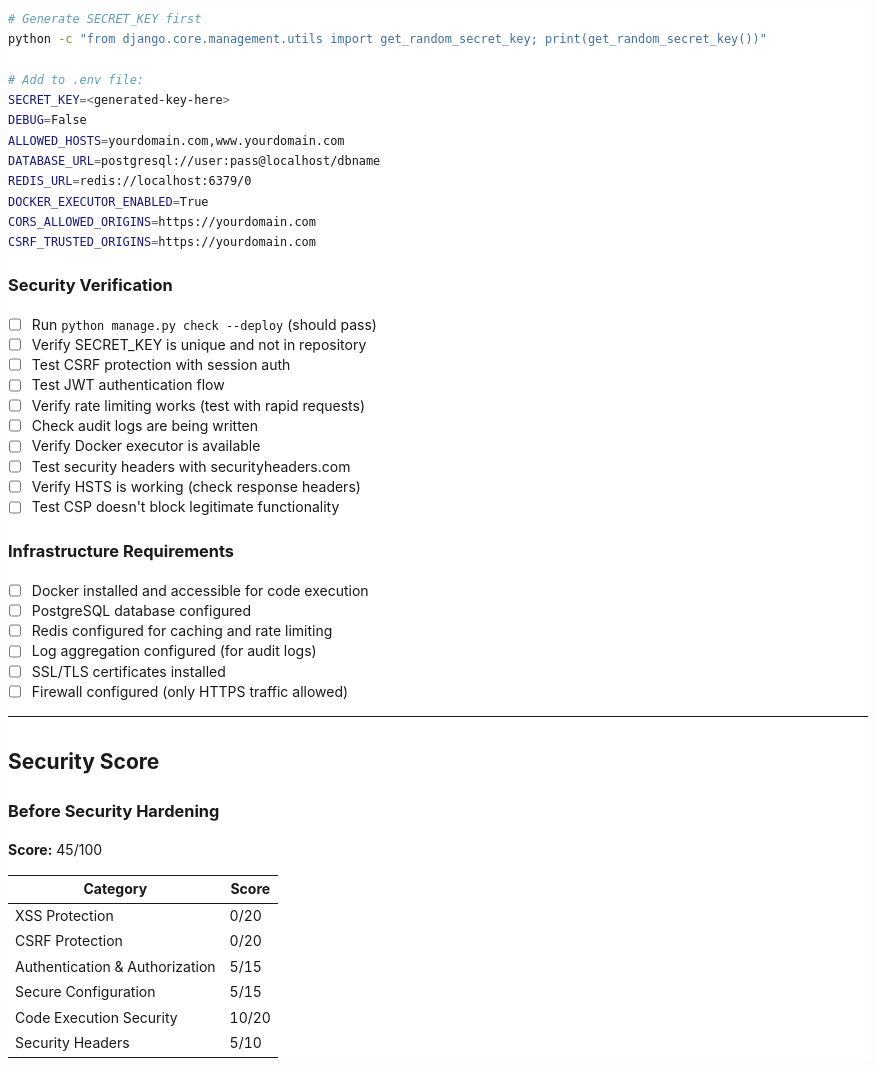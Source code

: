 ```bash
# Generate SECRET_KEY first
python -c "from django.core.management.utils import get_random_secret_key; print(get_random_secret_key())"

# Add to .env file:
SECRET_KEY=<generated-key-here>
DEBUG=False
ALLOWED_HOSTS=yourdomain.com,www.yourdomain.com
DATABASE_URL=postgresql://user:pass@localhost/dbname
REDIS_URL=redis://localhost:6379/0
DOCKER_EXECUTOR_ENABLED=True
CORS_ALLOWED_ORIGINS=https://yourdomain.com
CSRF_TRUSTED_ORIGINS=https://yourdomain.com
```

### Security Verification

- [ ] Run `python manage.py check --deploy` (should pass)
- [ ] Verify SECRET_KEY is unique and not in repository
- [ ] Test CSRF protection with session auth
- [ ] Test JWT authentication flow
- [ ] Verify rate limiting works (test with rapid requests)
- [ ] Check audit logs are being written
- [ ] Verify Docker executor is available
- [ ] Test security headers with securityheaders.com
- [ ] Verify HSTS is working (check response headers)
- [ ] Test CSP doesn't block legitimate functionality

### Infrastructure Requirements

- [ ] Docker installed and accessible for code execution
- [ ] PostgreSQL database configured
- [ ] Redis configured for caching and rate limiting
- [ ] Log aggregation configured (for audit logs)
- [ ] SSL/TLS certificates installed
- [ ] Firewall configured (only HTTPS traffic allowed)

---

## Security Score

### Before Security Hardening
**Score:** 45/100

| Category | Score |
|----------|-------|
| XSS Protection | 0/20 |
| CSRF Protection | 0/20 |
| Authentication & Authorization | 5/15 |
| Secure Configuration | 5/15 |
| Code Execution Security | 10/20 |
| Security Headers | 5/10 |

